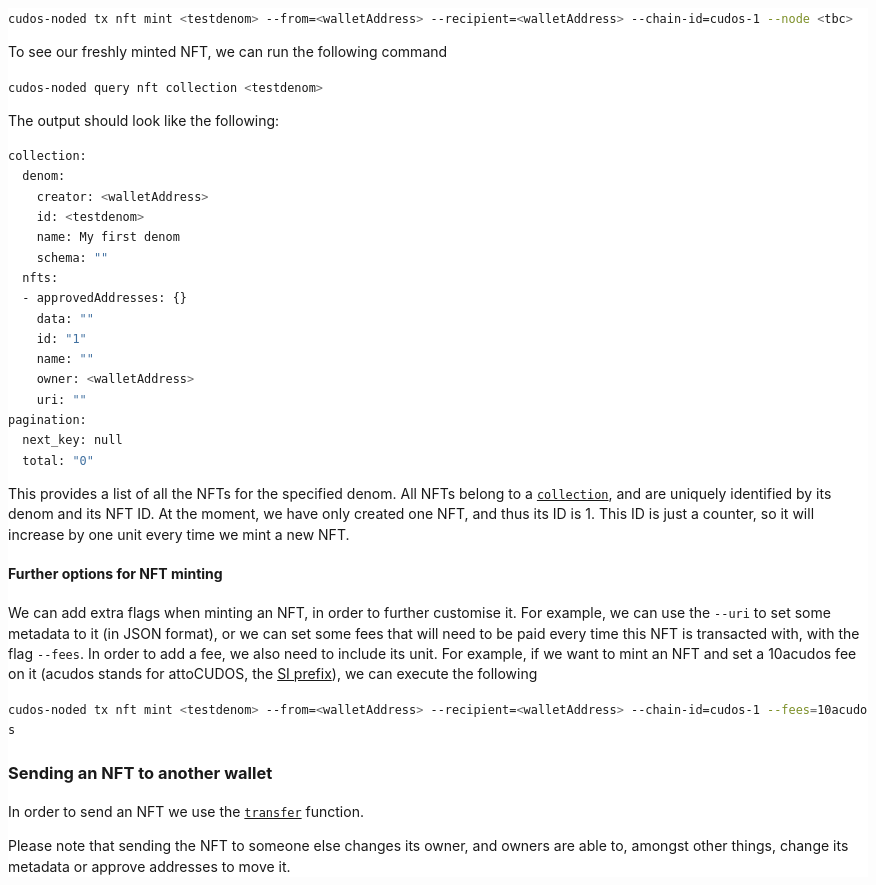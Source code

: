 ```bash
cudos-noded tx nft mint <testdenom> --from=<walletAddress> --recipient=<walletAddress> --chain-id=cudos-1 --node <tbc>
```

To see our freshly minted NFT, we can run the following command

```bash
cudos-noded query nft collection <testdenom>
```
The output should look like the following:

```bash
collection:
  denom:
    creator: <walletAddress>
    id: <testdenom>
    name: My first denom
    schema: ""
  nfts:
  - approvedAddresses: {}
    data: ""
    id: "1"
    name: ""
    owner: <walletAddress>
    uri: ""
pagination:
  next_key: null
  total: "0"
```

This provides a list of all the NFTs for the specified denom.
All NFTs belong to a [`collection`](#collections), and are uniquely identified by its denom and its NFT ID.
At the moment, we have only created one NFT, and thus its ID is 1.
This ID is just a counter, so it will increase by one unit every time we mint a new NFT.

#### Further options for NFT minting

We can add extra flags when minting an NFT, in order to further customise it.
For example, we can use the `--uri` to set some metadata to it (in JSON format), or we can set some fees that will need to be paid every time this NFT is transacted with, with the flag `--fees`.
In order to add a fee, we also need to include its unit.
For example, if we want to mint an NFT and set a 10acudos fee on it (acudos stands for attoCUDOS, the [SI prefix](https://en.wikipedia.org/wiki/Atto-)), we can execute the following

```bash
cudos-noded tx nft mint <testdenom> --from=<walletAddress> --recipient=<walletAddress> --chain-id=cudos-1 --fees=10acudos
```

### Sending an NFT to another wallet

In order to send an NFT we use the [`transfer`](#transfer) function.

Please note that sending the NFT to someone else changes its owner, and owners are able to, amongst other things, change its metadata or approve addresses to move it.
